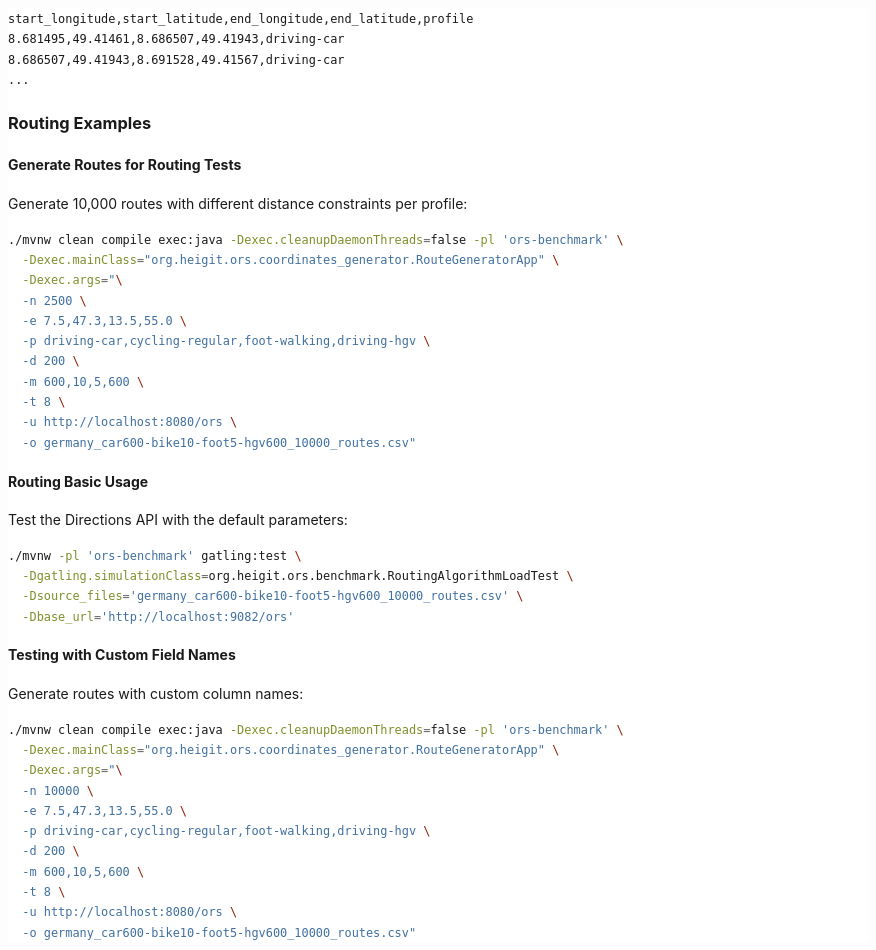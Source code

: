 ```csv
start_longitude,start_latitude,end_longitude,end_latitude,profile
8.681495,49.41461,8.686507,49.41943,driving-car
8.686507,49.41943,8.691528,49.41567,driving-car
...
```

### Routing Examples

#### Generate Routes for Routing Tests

Generate 10,000 routes with different distance constraints per profile:

```bash
./mvnw clean compile exec:java -Dexec.cleanupDaemonThreads=false -pl 'ors-benchmark' \
  -Dexec.mainClass="org.heigit.ors.coordinates_generator.RouteGeneratorApp" \
  -Dexec.args="\
  -n 2500 \
  -e 7.5,47.3,13.5,55.0 \
  -p driving-car,cycling-regular,foot-walking,driving-hgv \
  -d 200 \
  -m 600,10,5,600 \
  -t 8 \
  -u http://localhost:8080/ors \
  -o germany_car600-bike10-foot5-hgv600_10000_routes.csv"
```

#### Routing Basic Usage

Test the Directions API with the default parameters:

```bash
./mvnw -pl 'ors-benchmark' gatling:test \
  -Dgatling.simulationClass=org.heigit.ors.benchmark.RoutingAlgorithmLoadTest \
  -Dsource_files='germany_car600-bike10-foot5-hgv600_10000_routes.csv' \
  -Dbase_url='http://localhost:9082/ors'
```

#### Testing with Custom Field Names

Generate routes with custom column names:

```bash
./mvnw clean compile exec:java -Dexec.cleanupDaemonThreads=false -pl 'ors-benchmark' \
  -Dexec.mainClass="org.heigit.ors.coordinates_generator.RouteGeneratorApp" \
  -Dexec.args="\
  -n 10000 \
  -e 7.5,47.3,13.5,55.0 \
  -p driving-car,cycling-regular,foot-walking,driving-hgv \
  -d 200 \
  -m 600,10,5,600 \
  -t 8 \
  -u http://localhost:8080/ors \
  -o germany_car600-bike10-foot5-hgv600_10000_routes.csv"
```
